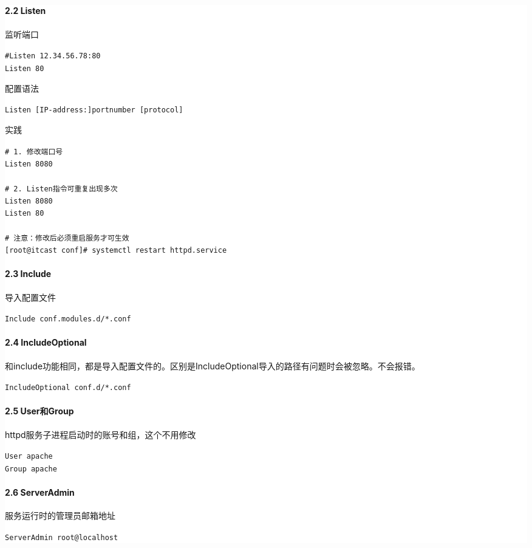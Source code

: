 #### 2.2 Listen

监听端口

```shell
#Listen 12.34.56.78:80                                                                                                                 
Listen 80 
```

配置语法

`Listen [IP-address:]portnumber [protocol]`

实践

```shell
# 1. 修改端口号
Listen 8080

# 2. Listen指令可重复出现多次
Listen 8080
Listen 80

# 注意：修改后必须重启服务才可生效
[root@itcast conf]# systemctl restart httpd.service
```

#### 2.3 Include

导入配置文件

```shell
Include conf.modules.d/*.conf				
```

#### 2.4 IncludeOptional

和include功能相同，都是导入配置文件的。区别是IncludeOptional导入的路径有问题时会被忽略。不会报错。

```shell
IncludeOptional conf.d/*.conf		  
```

#### 2.5 User和Group

httpd服务子进程启动时的账号和组，这个不用修改

```shell
User apache
Group apache
```

#### 2.6 ServerAdmin

服务运行时的管理员邮箱地址

```shell
ServerAdmin root@localhost
```
